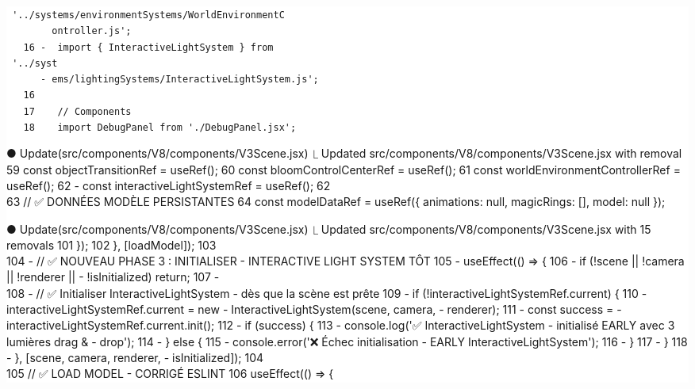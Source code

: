      '../systems/environmentSystems/WorldEnvironmentC
            ontroller.js';
       16 -  import { InteractiveLightSystem } from 
     '../syst
          - ems/lightingSystems/InteractiveLightSystem.js';
       16    
       17    // Components
       18    import DebugPanel from './DebugPanel.jsx';

● Update(src/components/V8/components/V3Scene.jsx)
  ⎿  Updated src/components/V8/components/V3Scene.jsx with 
      removal
       59      const objectTransitionRef = useRef();
       60      const bloomControlCenterRef = useRef();
       61      const worldEnvironmentControllerRef = 
            useRef();
       62 -    const interactiveLightSystemRef = useRef();
       62      
       63      // ✅ DONNÉES MODÈLE PERSISTANTES
       64      const modelDataRef = useRef({ animations: 
            null, magicRings: [], model: null });

● Update(src/components/V8/components/V3Scene.jsx)
  ⎿  Updated src/components/V8/components/V3Scene.jsx with 
     15 removals
       101        });
       102      }, [loadModel]);
       103    
       104 -    // ✅ NOUVEAU PHASE 3 : INITIALISER 
           - INTERACTIVE LIGHT SYSTEM TÔT
       105 -    useEffect(() => {
       106 -      if (!scene || !camera || !renderer || 
           - !isInitialized) return;
       107 -      
       108 -      // ✅ Initialiser InteractiveLightSystem 
           - dès que la scène est prête
       109 -      if (!interactiveLightSystemRef.current) {
       110 -        interactiveLightSystemRef.current = new 
           - InteractiveLightSystem(scene, camera, 
           - renderer);
       111 -        const success = 
           - interactiveLightSystemRef.current.init();
       112 -        if (success) {
       113 -          console.log('✅ 
     InteractiveLightSystem
           -  initialisé EARLY avec 3 lumières drag & 
           - drop');
       114 -        } else {
       115 -          console.error('❌ Échec 
     initialisation
           -  EARLY InteractiveLightSystem');
       116 -        }
       117 -      }
       118 -    }, [scene, camera, renderer, 
           - isInitialized]);
       104    
       105      // ✅ LOAD MODEL - CORRIGÉ ESLINT
       106      useEffect(() => {
